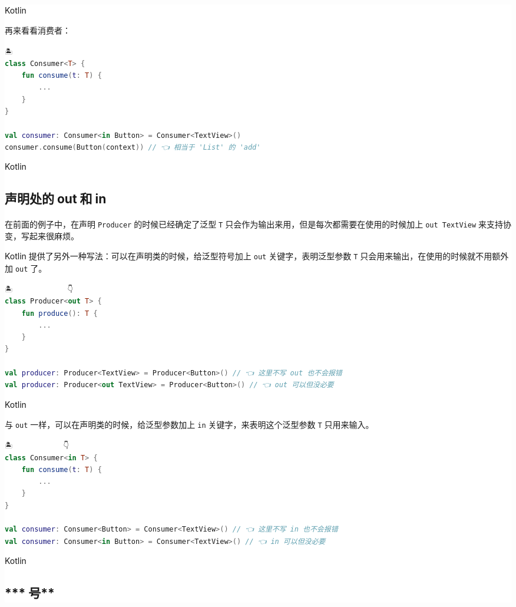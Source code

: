 Kotlin

再来看看消费者：

```kotlin
🏝️            
class Consumer<T> {
    fun consume(t: T) {
        ...
    }
}

val consumer: Consumer<in Button> = Consumer<TextView>()
consumer.consume(Button(context)) // 👈 相当于 'List' 的 'add'
```

Kotlin

## **声明处的 out 和 in**

在前面的例子中，在声明 `Producer` 的时候已经确定了泛型 `T` 只会作为输出来用，但是每次都需要在使用的时候加上 `out TextView` 来支持协变，写起来很麻烦。

Kotlin 提供了另外一种写法：可以在声明类的时候，给泛型符号加上 `out` 关键字，表明泛型参数 `T` 只会用来输出，在使用的时候就不用额外加 `out` 了。

```kotlin
🏝️             👇
class Producer<out T> {
    fun produce(): T {
        ...
    }
}

val producer: Producer<TextView> = Producer<Button>() // 👈 这里不写 out 也不会报错
val producer: Producer<out TextView> = Producer<Button>() // 👈 out 可以但没必要
```

Kotlin

与 `out` 一样，可以在声明类的时候，给泛型参数加上 `in` 关键字，来表明这个泛型参数 `T` 只用来输入。

```kotlin
🏝️            👇
class Consumer<in T> {
    fun consume(t: T) {
        ...
    }
}

val consumer: Consumer<Button> = Consumer<TextView>() // 👈 这里不写 in 也不会报错
val consumer: Consumer<in Button> = Consumer<TextView>() // 👈 in 可以但没必要
```

Kotlin

## *** 号**
